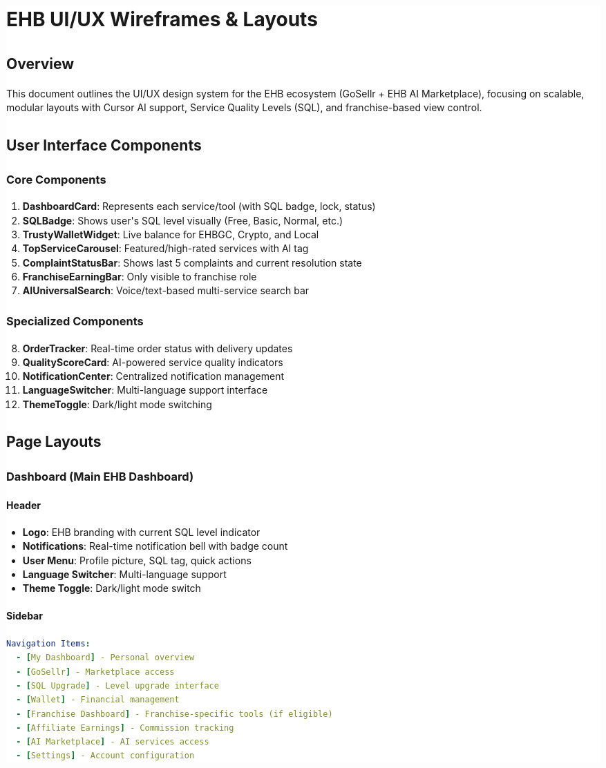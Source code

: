 # EHB UI/UX Wireframes & Layouts

## Overview

This document outlines the UI/UX design system for the EHB ecosystem (GoSellr + EHB AI Marketplace), focusing on scalable, modular layouts with Cursor AI support, Service Quality Levels (SQL), and franchise-based view control.

## User Interface Components

### Core Components

1. **DashboardCard**: Represents each service/tool (with SQL badge, lock, status)
2. **SQLBadge**: Shows user's SQL level visually (Free, Basic, Normal, etc.)
3. **TrustyWalletWidget**: Live balance for EHBGC, Crypto, and Local
4. **TopServiceCarousel**: Featured/high-rated services with AI tag
5. **ComplaintStatusBar**: Shows last 5 complaints and current resolution state
6. **FranchiseEarningBar**: Only visible to franchise role
7. **AIUniversalSearch**: Voice/text-based multi-service search bar

### Specialized Components

8. **OrderTracker**: Real-time order status with delivery updates
9. **QualityScoreCard**: AI-powered service quality indicators
10. **NotificationCenter**: Centralized notification management
11. **LanguageSwitcher**: Multi-language support interface
12. **ThemeToggle**: Dark/light mode switching

## Page Layouts

### Dashboard (Main EHB Dashboard)

#### Header

- **Logo**: EHB branding with current SQL level indicator
- **Notifications**: Real-time notification bell with badge count
- **User Menu**: Profile picture, SQL tag, quick actions
- **Language Switcher**: Multi-language support
- **Theme Toggle**: Dark/light mode switch

#### Sidebar

```yaml
Navigation Items:
  - [My Dashboard] - Personal overview
  - [GoSellr] - Marketplace access
  - [SQL Upgrade] - Level upgrade interface
  - [Wallet] - Financial management
  - [Franchise Dashboard] - Franchise-specific tools (if eligible)
  - [Affiliate Earnings] - Commission tracking
  - [AI Marketplace] - AI services access
  - [Settings] - Account configuration
```
